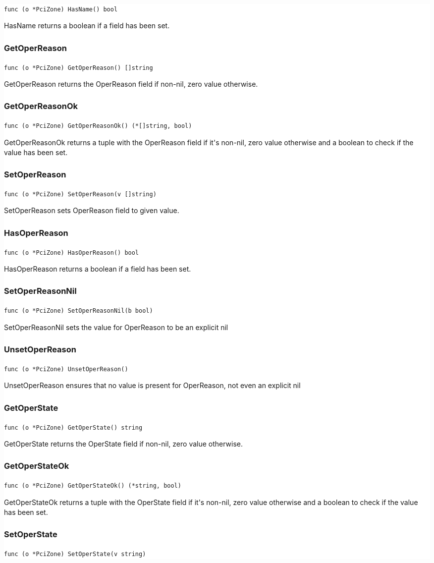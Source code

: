 `func (o *PciZone) HasName() bool`

HasName returns a boolean if a field has been set.

### GetOperReason

`func (o *PciZone) GetOperReason() []string`

GetOperReason returns the OperReason field if non-nil, zero value otherwise.

### GetOperReasonOk

`func (o *PciZone) GetOperReasonOk() (*[]string, bool)`

GetOperReasonOk returns a tuple with the OperReason field if it's non-nil, zero value otherwise
and a boolean to check if the value has been set.

### SetOperReason

`func (o *PciZone) SetOperReason(v []string)`

SetOperReason sets OperReason field to given value.

### HasOperReason

`func (o *PciZone) HasOperReason() bool`

HasOperReason returns a boolean if a field has been set.

### SetOperReasonNil

`func (o *PciZone) SetOperReasonNil(b bool)`

 SetOperReasonNil sets the value for OperReason to be an explicit nil

### UnsetOperReason
`func (o *PciZone) UnsetOperReason()`

UnsetOperReason ensures that no value is present for OperReason, not even an explicit nil
### GetOperState

`func (o *PciZone) GetOperState() string`

GetOperState returns the OperState field if non-nil, zero value otherwise.

### GetOperStateOk

`func (o *PciZone) GetOperStateOk() (*string, bool)`

GetOperStateOk returns a tuple with the OperState field if it's non-nil, zero value otherwise
and a boolean to check if the value has been set.

### SetOperState

`func (o *PciZone) SetOperState(v string)`
